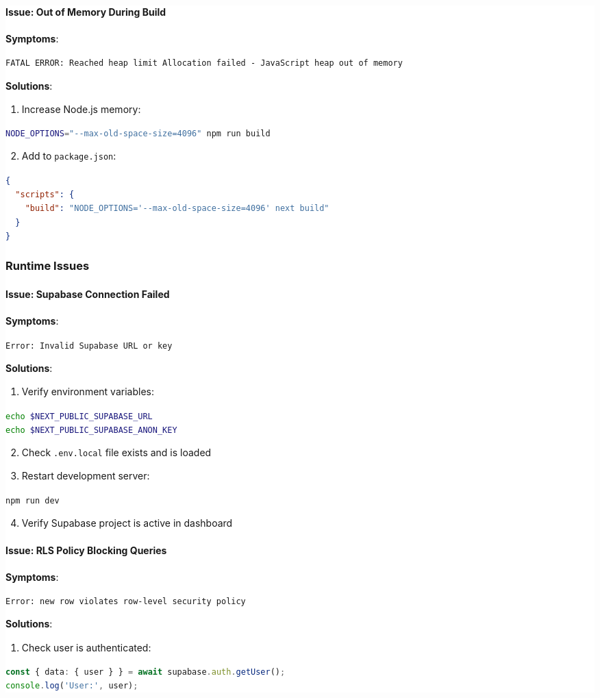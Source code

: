 #### Issue: Out of Memory During Build

**Symptoms**:
```
FATAL ERROR: Reached heap limit Allocation failed - JavaScript heap out of memory
```

**Solutions**:
1. Increase Node.js memory:
```bash
NODE_OPTIONS="--max-old-space-size=4096" npm run build
```

2. Add to `package.json`:
```json
{
  "scripts": {
    "build": "NODE_OPTIONS='--max-old-space-size=4096' next build"
  }
}
```

### Runtime Issues

#### Issue: Supabase Connection Failed

**Symptoms**:
```
Error: Invalid Supabase URL or key
```

**Solutions**:
1. Verify environment variables:
```bash
echo $NEXT_PUBLIC_SUPABASE_URL
echo $NEXT_PUBLIC_SUPABASE_ANON_KEY
```

2. Check `.env.local` file exists and is loaded

3. Restart development server:
```bash
npm run dev
```

4. Verify Supabase project is active in dashboard

#### Issue: RLS Policy Blocking Queries

**Symptoms**:
```
Error: new row violates row-level security policy
```

**Solutions**:
1. Check user is authenticated:
```typescript
const { data: { user } } = await supabase.auth.getUser();
console.log('User:', user);
```
